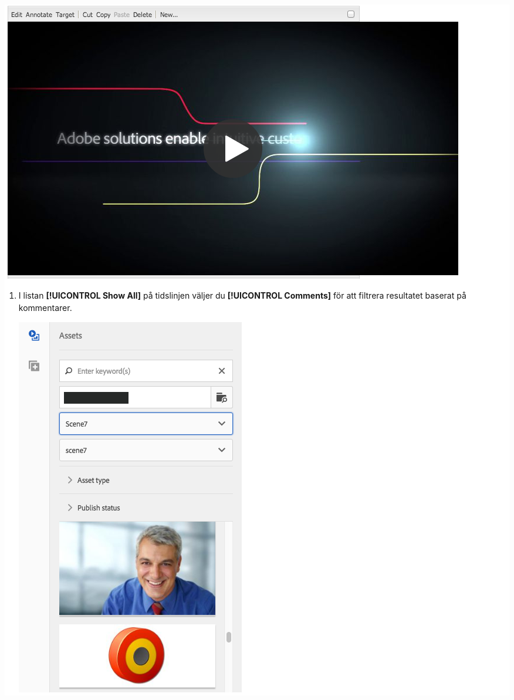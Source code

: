    ![chlimage_1-239](assets/chlimage_1-239.png)

1. I listan **[!UICONTROL Show All]** på tidslinjen väljer du **[!UICONTROL Comments]** för att filtrera resultatet baserat på kommentarer.

   ![chlimage_1-240](assets/chlimage_1-240.png)
